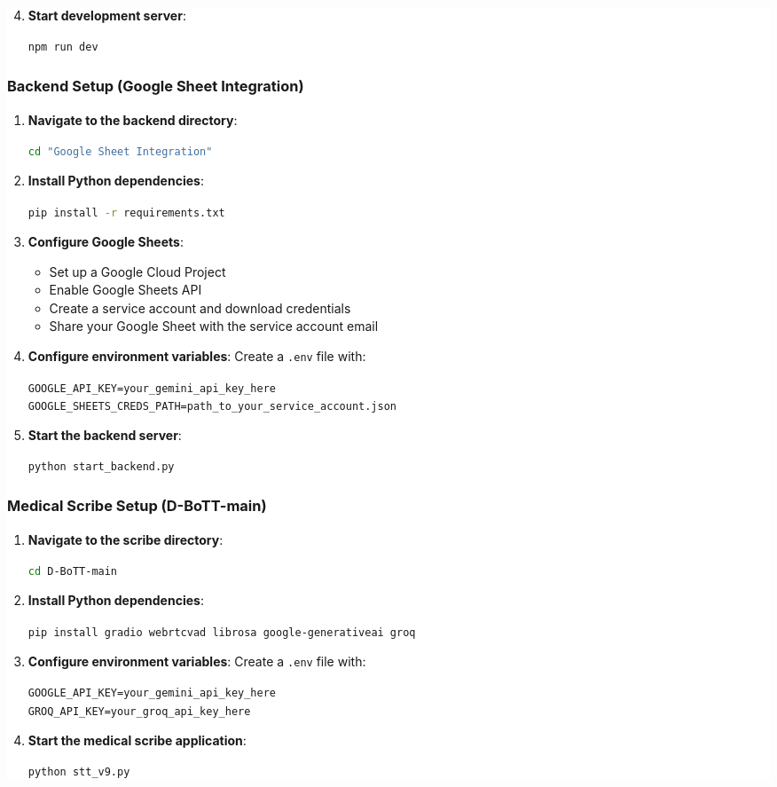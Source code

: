 4. **Start development server**:
   ```bash
   npm run dev
   ```

### Backend Setup (Google Sheet Integration)

1. **Navigate to the backend directory**:
   ```bash
   cd "Google Sheet Integration"
   ```

2. **Install Python dependencies**:
   ```bash
   pip install -r requirements.txt
   ```

3. **Configure Google Sheets**:
   - Set up a Google Cloud Project
   - Enable Google Sheets API
   - Create a service account and download credentials
   - Share your Google Sheet with the service account email

4. **Configure environment variables**:
   Create a `.env` file with:
   ```env
   GOOGLE_API_KEY=your_gemini_api_key_here
   GOOGLE_SHEETS_CREDS_PATH=path_to_your_service_account.json
   ```

5. **Start the backend server**:
   ```bash
   python start_backend.py
   ```

### Medical Scribe Setup (D-BoTT-main)

1. **Navigate to the scribe directory**:
   ```bash
   cd D-BoTT-main
   ```

2. **Install Python dependencies**:
   ```bash
   pip install gradio webrtcvad librosa google-generativeai groq
   ```

3. **Configure environment variables**:
   Create a `.env` file with:
   ```env
   GOOGLE_API_KEY=your_gemini_api_key_here
   GROQ_API_KEY=your_groq_api_key_here
   ```

4. **Start the medical scribe application**:
   ```bash
   python stt_v9.py
   ```

